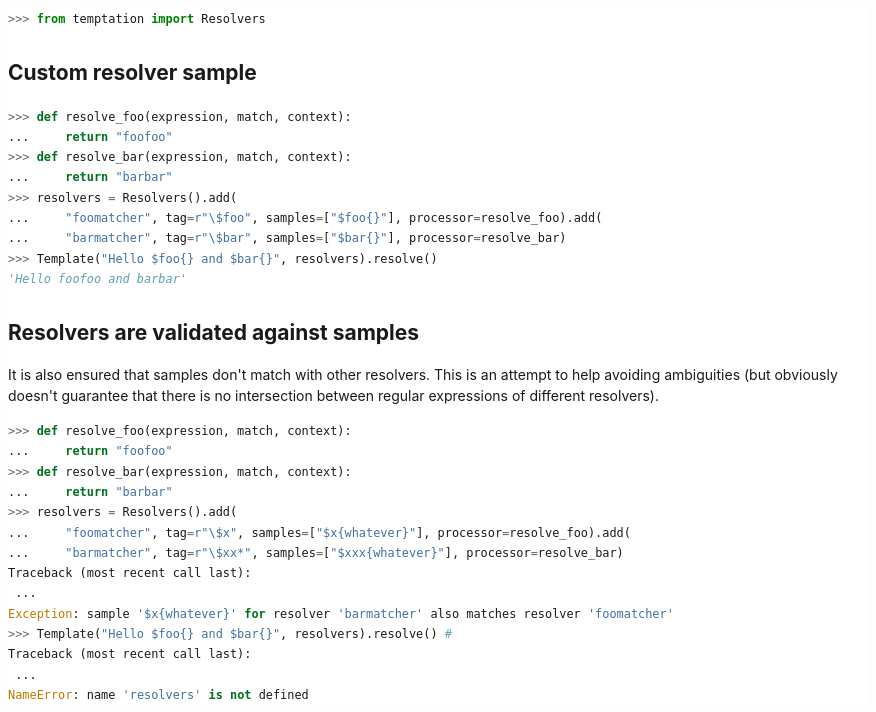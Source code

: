 ```python
>>> from temptation import Resolvers

```

## Custom resolver sample

```python
>>> def resolve_foo(expression, match, context):
...     return "foofoo"
>>> def resolve_bar(expression, match, context):
...     return "barbar"
>>> resolvers = Resolvers().add(
...     "foomatcher", tag=r"\$foo", samples=["$foo{}"], processor=resolve_foo).add(
...     "barmatcher", tag=r"\$bar", samples=["$bar{}"], processor=resolve_bar)
>>> Template("Hello $foo{} and $bar{}", resolvers).resolve()
'Hello foofoo and barbar'

```

## Resolvers are validated against samples

It is also ensured that samples don't match with other resolvers. This is an attempt to help avoiding ambiguities (but obviously doesn't guarantee that there is no intersection between regular expressions of different resolvers).

```python
>>> def resolve_foo(expression, match, context):
...     return "foofoo"
>>> def resolve_bar(expression, match, context):
...     return "barbar"
>>> resolvers = Resolvers().add(
...     "foomatcher", tag=r"\$x", samples=["$x{whatever}"], processor=resolve_foo).add(
...     "barmatcher", tag=r"\$xx*", samples=["$xxx{whatever}"], processor=resolve_bar)
Traceback (most recent call last):
 ...
Exception: sample '$x{whatever}' for resolver 'barmatcher' also matches resolver 'foomatcher'
>>> Template("Hello $foo{} and $bar{}", resolvers).resolve() #
Traceback (most recent call last):
 ...
NameError: name 'resolvers' is not defined

```
